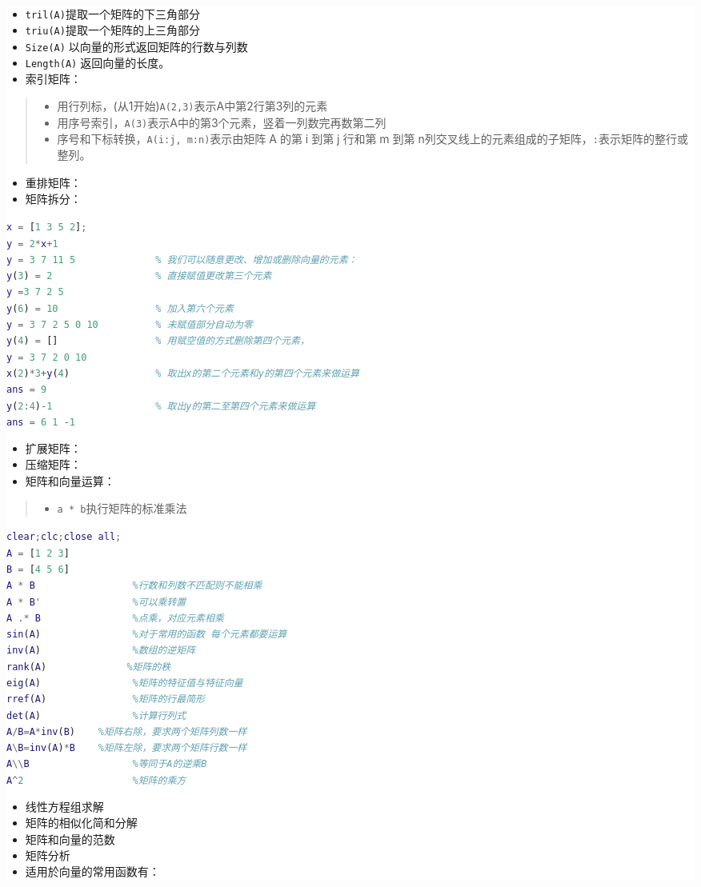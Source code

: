 * `tril(A)`提取一个矩阵的下三角部分
* `triu(A)`提取一个矩阵的上三角部分
* `Size(A)` 以向量的形式返回矩阵的行数与列数
* `Length(A)` 返回向量的长度。
* 索引矩阵：

> * 用行列标，(从1开始)`A(2,3)`表示A中第2行第3列的元素
> * 用序号索引，`A(3)`表示A中的第3个元素，竖着一列数完再数第二列
> * 序号和下标转换，`A(i:j, m:n)`表示由矩阵 A 的第 i 到第 j 行和第 m 到第 n列交叉线上的元素组成的子矩阵，`:`表示矩阵的整行或整列。

* 重排矩阵：
* 矩阵拆分：

```Matlab
x = [1 3 5 2];   
y = 2*x+1   
y = 3 7 11 5              % 我们可以随意更改、增加或删除向量的元素：  
y(3) = 2                  % 直接赋值更改第三个元素   
y =3 7 2 5   
y(6) = 10                 % 加入第六个元素   
y = 3 7 2 5 0 10          % 未赋值部分自动为零
y(4) = []                 % 用赋空值的方式删除第四个元素，   
y = 3 7 2 0 10   
x(2)*3+y(4)               % 取出x的第二个元素和y的第四个元素来做运算   
ans = 9   
y(2:4)-1                  % 取出y的第二至第四个元素来做运算   
ans = 6 1 -1   
```

* 扩展矩阵：
* 压缩矩阵：
* 矩阵和向量运算：

> * `a * b`执行矩阵的标准乘法

```Matlab
clear;clc;close all;
A = [1 2 3]
B = [4 5 6]
A * B                 %行数和列数不匹配则不能相乘
A * B'                %可以乘转置
A .* B                %点乘，对应元素相乘
sin(A)                %对于常用的函数 每个元素都要运算
inv(A)                %数组的逆矩阵
rank(A)              %矩阵的秩
eig(A)                %矩阵的特征值与特征向量
rref(A)               %矩阵的行最简形
det(A)                %计算行列式
A/B=A*inv(B)    %矩阵右除，要求两个矩阵列数一样
A\B=inv(A)*B    %矩阵左除，要求两个矩阵行数一样
A\\B                  %等同于A的逆乘B
A^2                   %矩阵的乘方 
```

* 线性方程组求解
* 矩阵的相似化简和分解
* 矩阵和向量的范数
* 矩阵分析
* 适用於向量的常用函数有：
